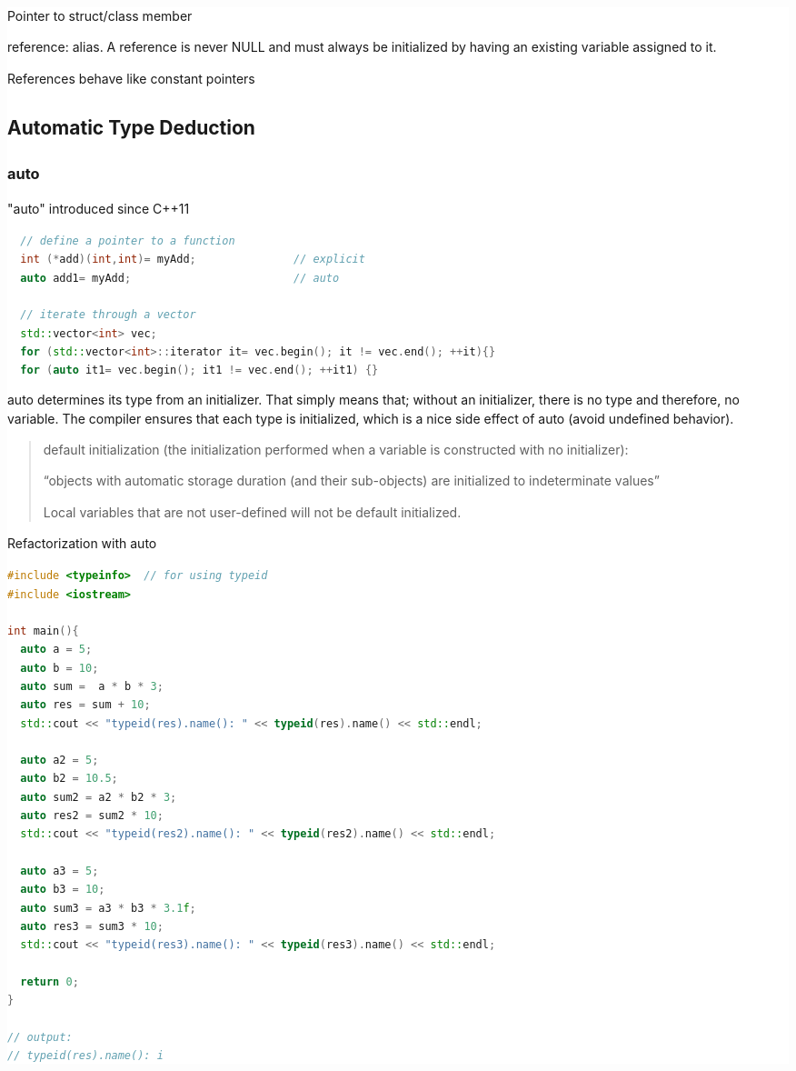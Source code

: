 Pointer to struct/class member

reference: alias. A reference is never NULL and must always be initialized by having an existing variable assigned to it.

References behave like constant pointers

## Automatic Type Deduction

### auto

"auto" introduced since C++11

```c++
  // define a pointer to a function
  int (*add)(int,int)= myAdd;               // explicit
  auto add1= myAdd;                         // auto
  
  // iterate through a vector
  std::vector<int> vec;
  for (std::vector<int>::iterator it= vec.begin(); it != vec.end(); ++it){} 
  for (auto it1= vec.begin(); it1 != vec.end(); ++it1) {}
```



auto determines its type from an initializer. That simply means that; without an initializer, there is no type and therefore, no variable. The compiler ensures that each type is initialized, which is a nice side effect of auto (avoid undefined behavior).

> default initialization (the initialization performed when a variable is constructed with no initializer):
>
> “objects with automatic storage duration (and their sub-objects) are initialized to indeterminate values”
>
> Local variables that are not user-defined will not be default initialized.

Refactorization with auto

```c++
#include <typeinfo>  // for using typeid
#include <iostream>

int main(){
  auto a = 5;
  auto b = 10;
  auto sum =  a * b * 3;
  auto res = sum + 10; 
  std::cout << "typeid(res).name(): " << typeid(res).name() << std::endl;
  
  auto a2 = 5;
  auto b2 = 10.5;
  auto sum2 = a2 * b2 * 3;
  auto res2 = sum2 * 10;  
  std::cout << "typeid(res2).name(): " << typeid(res2).name() << std::endl;
  
  auto a3 = 5;
  auto b3 = 10;
  auto sum3 = a3 * b3 * 3.1f;
  auto res3 = sum3 * 10;  
  std::cout << "typeid(res3).name(): " << typeid(res3).name() << std::endl;
  
  return 0;
}

// output:
// typeid(res).name(): i
```